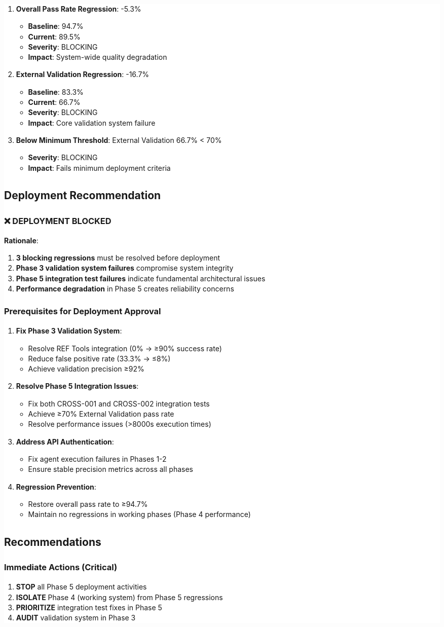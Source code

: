 1. **Overall Pass Rate Regression**: -5.3%
   - **Baseline**: 94.7%
   - **Current**: 89.5%
   - **Severity**: BLOCKING
   - **Impact**: System-wide quality degradation

2. **External Validation Regression**: -16.7%
   - **Baseline**: 83.3%
   - **Current**: 66.7%
   - **Severity**: BLOCKING
   - **Impact**: Core validation system failure

3. **Below Minimum Threshold**: External Validation 66.7% < 70%
   - **Severity**: BLOCKING
   - **Impact**: Fails minimum deployment criteria

## Deployment Recommendation

### ❌ **DEPLOYMENT BLOCKED**

**Rationale**:
1. **3 blocking regressions** must be resolved before deployment
2. **Phase 3 validation system failures** compromise system integrity
3. **Phase 5 integration test failures** indicate fundamental architectural issues
4. **Performance degradation** in Phase 5 creates reliability concerns

### Prerequisites for Deployment Approval

1. **Fix Phase 3 Validation System**:
   - Resolve REF Tools integration (0% → ≥90% success rate)
   - Reduce false positive rate (33.3% → ≤8%)
   - Achieve validation precision ≥92%

2. **Resolve Phase 5 Integration Issues**:
   - Fix both CROSS-001 and CROSS-002 integration tests
   - Achieve ≥70% External Validation pass rate
   - Resolve performance issues (>8000s execution times)

3. **Address API Authentication**:
   - Fix agent execution failures in Phases 1-2
   - Ensure stable precision metrics across all phases

4. **Regression Prevention**:
   - Restore overall pass rate to ≥94.7%
   - Maintain no regressions in working phases (Phase 4 performance)

## Recommendations

### Immediate Actions (Critical)
1. **STOP** all Phase 5 deployment activities
2. **ISOLATE** Phase 4 (working system) from Phase 5 regressions
3. **PRIORITIZE** integration test fixes in Phase 5
4. **AUDIT** validation system in Phase 3
